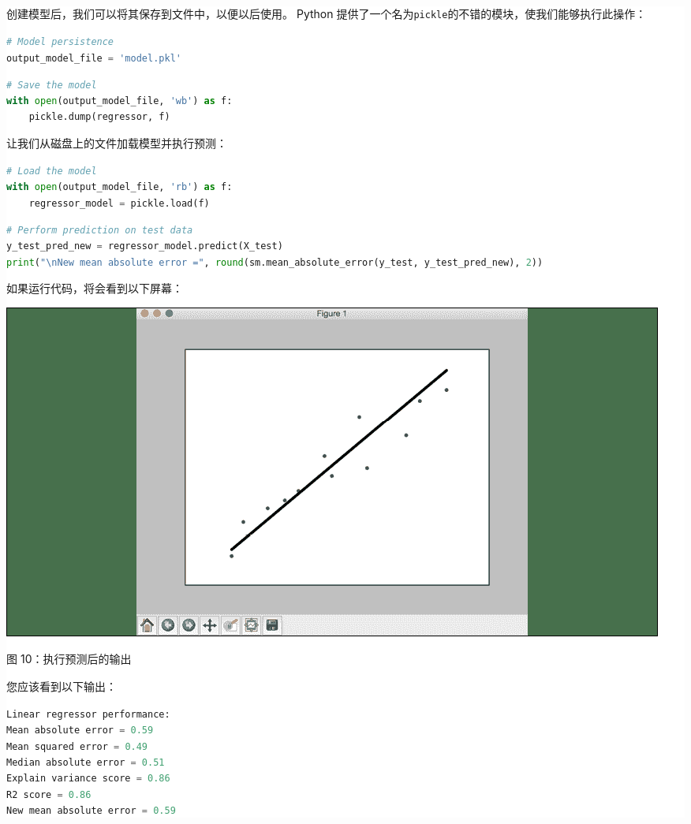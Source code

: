 创建模型后，我们可以将其保存到文件中，以便以后使用。 Python 提供了一个名为`pickle`的不错的模块，使我们能够执行此操作：

```py
# Model persistence 
output_model_file = 'model.pkl' 
```

```py
# Save the model
with open(output_model_file, 'wb') as f:
    pickle.dump(regressor, f) 
```

让我们从磁盘上的文件加载模型并执行预测：

```py
# Load the model
with open(output_model_file, 'rb') as f:
    regressor_model = pickle.load(f) 
```

```py
# Perform prediction on test data
y_test_pred_new = regressor_model.predict(X_test)
print("\nNew mean absolute error =", round(sm.mean_absolute_error(y_test, y_test_pred_new), 2)) 
```

如果运行代码，将会看到以下屏幕：

![](img/B15441_05_10.png)

图 10：执行预测后的输出

您应该看到以下输出：

```py
Linear regressor performance:
Mean absolute error = 0.59 
Mean squared error = 0.49 
Median absolute error = 0.51 
Explain variance score = 0.86 
R2 score = 0.86
New mean absolute error = 0.59 
```
